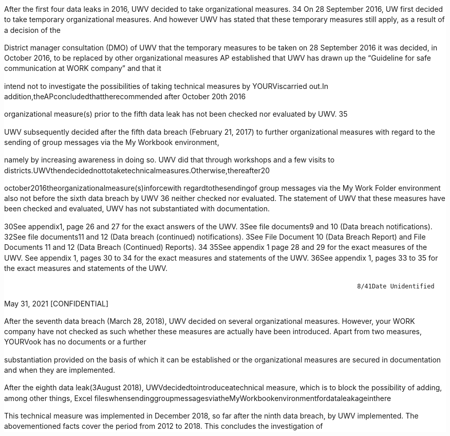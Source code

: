 After the first four data leaks in 2016, UWV decided to take organizational measures.
                                                                                           34
On 28 September 2016, UW first decided to take temporary organizational measures. And however
UWV has stated that these temporary measures still apply, as a result of a decision of the

District manager consultation (DMO) of UWV that the temporary measures to be taken on 28 September 2016
it was decided, in October 2016, to be replaced by other organizational measures
AP established that UWV has drawn up the “Guideline for safe communication at WORK company” and that it

intend not to investigate the possibilities of taking technical measures by
YOURViscarried out.In addition,theAPconcludedthattherecommended after October 20th 2016

organizational measure(s) prior to the fifth data leak has not been checked nor
evaluated by UWV. 35

UWV subsequently decided after the fifth data breach (February 21, 2017) to further organizational
measures with regard to the sending of group messages via the My Workbook environment,

namely by increasing awareness in doing so. UWV did that through workshops and a few visits
to districts.UWVthendecidednottotaketechnicalmeasures.Otherwise,thereafter20

october2016theorganizationalmeasure(s)inforcewith regardtothesendingof
group messages via the My Work Folder environment also not before the sixth data breach by UWV
                                36
neither checked nor evaluated. The statement of UWV that these measures have been checked and
evaluated, UWV has not substantiated with documentation.

30See appendix1, page 26 and 27 for the exact answers of the UWV.
3See file documents9 and 10 (Data breach notifications).
32See file documents11 and 12 (Data breach (continued) notifications).
3See File Document 10 (Data Breach Report) and File Documents 11 and 12 (Data Breach (Continued) Reports).
34
35See appendix 1 page 28 and 29 for the exact measures of the UWV.
  See appendix 1, pages 30 to 34 for the exact measures and statements of the UWV.
36See appendix 1, pages 33 to 35 for the exact measures and statements of the UWV.

                                                                                                    8/41Date Unidentified

May 31, 2021 \[CONFIDENTIAL\]

After the seventh data breach (March 28, 2018), UWV decided on several organizational measures.
However, your WORK company have not checked as such whether these measures are actually
have been introduced. Apart from two measures, YOURVook has no documents or a further

substantiation provided on the basis of which it can be established or the organizational measures
are secured in documentation and when they are implemented.

After the eighth data leak(3August 2018), UWVdecidedtointroduceatechnical
measure, which is to block the possibility of adding, among other things, Excel
fileswhensendinggroupmessagesviatheMyWorkbookenvironmentfordataleakageinthere

This technical measure was implemented in December 2018, so far after the ninth data breach, by UWV
implemented.
The abovementioned facts cover the period from 2012 to 2018. This concludes the investigation of
